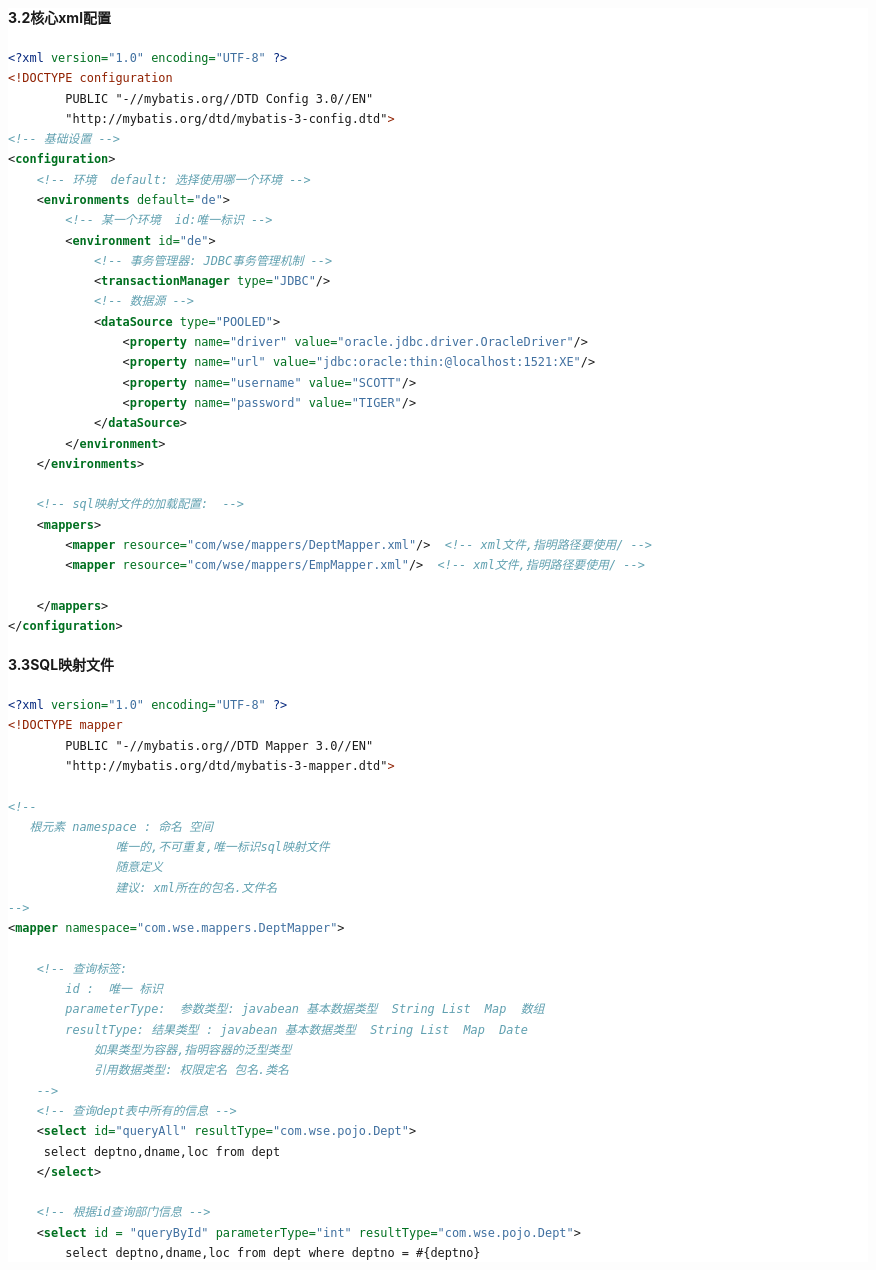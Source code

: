 #### 3.2核心xml配置

```xml
<?xml version="1.0" encoding="UTF-8" ?>
<!DOCTYPE configuration
        PUBLIC "-//mybatis.org//DTD Config 3.0//EN"
        "http://mybatis.org/dtd/mybatis-3-config.dtd">
<!-- 基础设置 -->
<configuration>
    <!-- 环境  default: 选择使用哪一个环境 -->
    <environments default="de">
        <!-- 某一个环境  id:唯一标识 -->
        <environment id="de">
            <!-- 事务管理器: JDBC事务管理机制 -->
            <transactionManager type="JDBC"/>
            <!-- 数据源 -->
            <dataSource type="POOLED">
                <property name="driver" value="oracle.jdbc.driver.OracleDriver"/>
                <property name="url" value="jdbc:oracle:thin:@localhost:1521:XE"/>
                <property name="username" value="SCOTT"/>
                <property name="password" value="TIGER"/>
            </dataSource>
        </environment>
    </environments>

    <!-- sql映射文件的加载配置:  -->
    <mappers>
        <mapper resource="com/wse/mappers/DeptMapper.xml"/>  <!-- xml文件,指明路径要使用/ -->
        <mapper resource="com/wse/mappers/EmpMapper.xml"/>  <!-- xml文件,指明路径要使用/ -->

    </mappers>
</configuration>
```

#### 3.3SQL映射文件

```xml
<?xml version="1.0" encoding="UTF-8" ?>
<!DOCTYPE mapper
        PUBLIC "-//mybatis.org//DTD Mapper 3.0//EN"
        "http://mybatis.org/dtd/mybatis-3-mapper.dtd">

<!--
   根元素 namespace : 命名 空间
               唯一的,不可重复,唯一标识sql映射文件
               随意定义
               建议: xml所在的包名.文件名
-->
<mapper namespace="com.wse.mappers.DeptMapper">

    <!-- 查询标签:
        id :  唯一 标识
        parameterType:  参数类型: javabean 基本数据类型  String List  Map  数组
        resultType: 结果类型 : javabean 基本数据类型  String List  Map  Date
            如果类型为容器,指明容器的泛型类型
            引用数据类型: 权限定名 包名.类名
    -->
    <!-- 查询dept表中所有的信息 -->
    <select id="queryAll" resultType="com.wse.pojo.Dept">
     select deptno,dname,loc from dept
    </select>

    <!-- 根据id查询部门信息 -->
    <select id = "queryById" parameterType="int" resultType="com.wse.pojo.Dept">
        select deptno,dname,loc from dept where deptno = #{deptno}
```